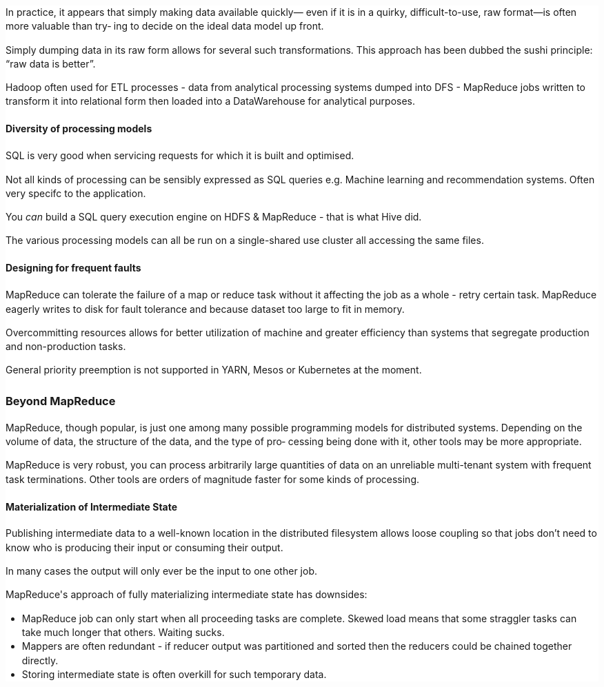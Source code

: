 In practice, it appears that simply making data available quickly— even if it is in a quirky, difficult-to-use, raw format—is often more valuable than try‐ ing to decide on the ideal data model up front.

Simply dumping data in its raw form allows for several such transformations. This approach has been dubbed the sushi principle: “raw data is better”.

Hadoop often used for ETL processes - data from analytical processing systems dumped into DFS - MapReduce jobs written to transform it into relational form then loaded into a DataWarehouse for analytical purposes.

#### Diversity of processing models

SQL is very good when servicing requests for which it is built and optimised.

Not all kinds of processing can be sensibly expressed as SQL queries e.g. Machine learning and recommendation systems. Often very specifc to the application.

You _can_ build a SQL query execution engine on HDFS & MapReduce - that is what Hive did.

The various processing models can all be run on a single-shared use cluster all accessing the same files.

#### Designing for frequent faults

MapReduce can tolerate the failure of a map or reduce task without it affecting the job as a whole - retry certain task.
MapReduce eagerly writes to disk for fault tolerance and because dataset too large to fit in memory.

Overcommitting resources allows for better utilization of machine and greater efficiency than systems that segregate production and non-production tasks.

General priority preemption is not supported in YARN, Mesos or Kubernetes at the moment.

### Beyond MapReduce

MapReduce, though popular, is just one among many possible programming models for distributed systems.
Depending on the volume of data, the structure of the data, and the type of pro‐ cessing being done with it, other tools may be more appropriate.

MapReduce is very robust, you can process arbitrarily large quantities of data on an unreliable multi-tenant system with frequent task terminations.
Other tools are orders of magnitude faster for some kinds of processing.

#### Materialization of Intermediate State

Publishing intermediate data to a well-known location in the distributed filesystem allows loose coupling so that jobs don’t need to know who is producing their input or consuming their output.

In many cases the output will only ever be the input to one other job.

MapReduce's approach of fully materializing intermediate state has downsides:
* MapReduce job can only start when all proceeding tasks are complete. Skewed load means that some straggler tasks can take much longer that others. Waiting sucks.
* Mappers are often redundant - if reducer output was partitioned and sorted then the reducers could be chained together directly.
* Storing intermediate state is often overkill for such temporary data.

